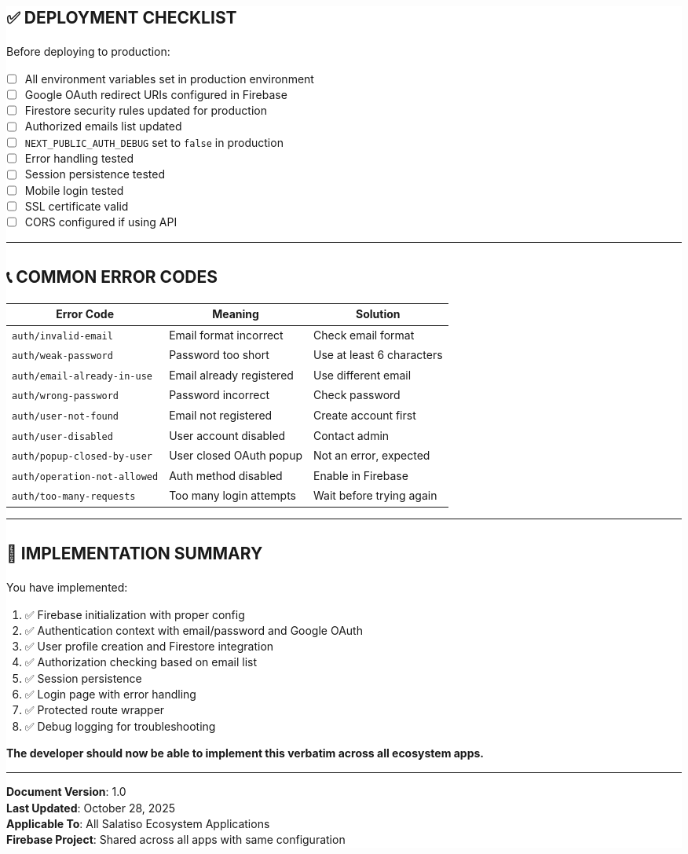 
## ✅ DEPLOYMENT CHECKLIST

Before deploying to production:

- [ ] All environment variables set in production environment
- [ ] Google OAuth redirect URIs configured in Firebase
- [ ] Firestore security rules updated for production
- [ ] Authorized emails list updated
- [ ] `NEXT_PUBLIC_AUTH_DEBUG` set to `false` in production
- [ ] Error handling tested
- [ ] Session persistence tested
- [ ] Mobile login tested
- [ ] SSL certificate valid
- [ ] CORS configured if using API

---

## 📞 COMMON ERROR CODES

| Error Code | Meaning | Solution |
|-----------|---------|----------|
| `auth/invalid-email` | Email format incorrect | Check email format |
| `auth/weak-password` | Password too short | Use at least 6 characters |
| `auth/email-already-in-use` | Email already registered | Use different email |
| `auth/wrong-password` | Password incorrect | Check password |
| `auth/user-not-found` | Email not registered | Create account first |
| `auth/user-disabled` | User account disabled | Contact admin |
| `auth/popup-closed-by-user` | User closed OAuth popup | Not an error, expected |
| `auth/operation-not-allowed` | Auth method disabled | Enable in Firebase |
| `auth/too-many-requests` | Too many login attempts | Wait before trying again |

---

## 🎯 IMPLEMENTATION SUMMARY

You have implemented:
1. ✅ Firebase initialization with proper config
2. ✅ Authentication context with email/password and Google OAuth
3. ✅ User profile creation and Firestore integration
4. ✅ Authorization checking based on email list
5. ✅ Session persistence
6. ✅ Login page with error handling
7. ✅ Protected route wrapper
8. ✅ Debug logging for troubleshooting

**The developer should now be able to implement this verbatim across all ecosystem apps.**

---

**Document Version**: 1.0  
**Last Updated**: October 28, 2025  
**Applicable To**: All Salatiso Ecosystem Applications  
**Firebase Project**: Shared across all apps with same configuration  
